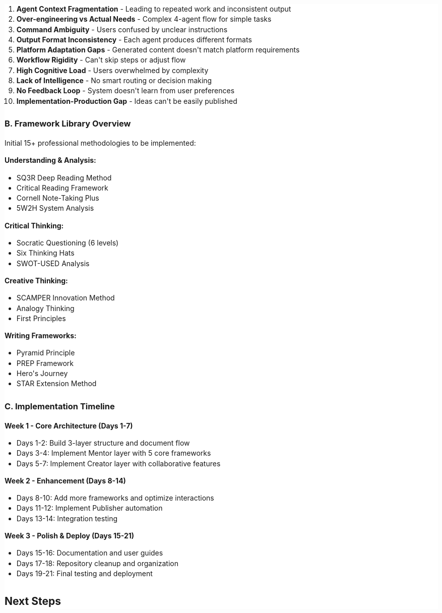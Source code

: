 1. **Agent Context Fragmentation** - Leading to repeated work and inconsistent output
2. **Over-engineering vs Actual Needs** - Complex 4-agent flow for simple tasks
3. **Command Ambiguity** - Users confused by unclear instructions
4. **Output Format Inconsistency** - Each agent produces different formats
5. **Platform Adaptation Gaps** - Generated content doesn't match platform requirements
6. **Workflow Rigidity** - Can't skip steps or adjust flow
7. **High Cognitive Load** - Users overwhelmed by complexity
8. **Lack of Intelligence** - No smart routing or decision making
9. **No Feedback Loop** - System doesn't learn from user preferences
10. **Implementation-Production Gap** - Ideas can't be easily published

### B. Framework Library Overview
Initial 15+ professional methodologies to be implemented:

**Understanding & Analysis:**
- SQ3R Deep Reading Method
- Critical Reading Framework
- Cornell Note-Taking Plus
- 5W2H System Analysis

**Critical Thinking:**
- Socratic Questioning (6 levels)
- Six Thinking Hats
- SWOT-USED Analysis

**Creative Thinking:**
- SCAMPER Innovation Method
- Analogy Thinking
- First Principles

**Writing Frameworks:**
- Pyramid Principle
- PREP Framework
- Hero's Journey
- STAR Extension Method

### C. Implementation Timeline

**Week 1 - Core Architecture (Days 1-7)**
- Days 1-2: Build 3-layer structure and document flow
- Days 3-4: Implement Mentor layer with 5 core frameworks
- Days 5-7: Implement Creator layer with collaborative features

**Week 2 - Enhancement (Days 8-14)**
- Days 8-10: Add more frameworks and optimize interactions
- Days 11-12: Implement Publisher automation
- Days 13-14: Integration testing

**Week 3 - Polish & Deploy (Days 15-21)**
- Days 15-16: Documentation and user guides
- Days 17-18: Repository cleanup and organization
- Days 19-21: Final testing and deployment

## Next Steps
